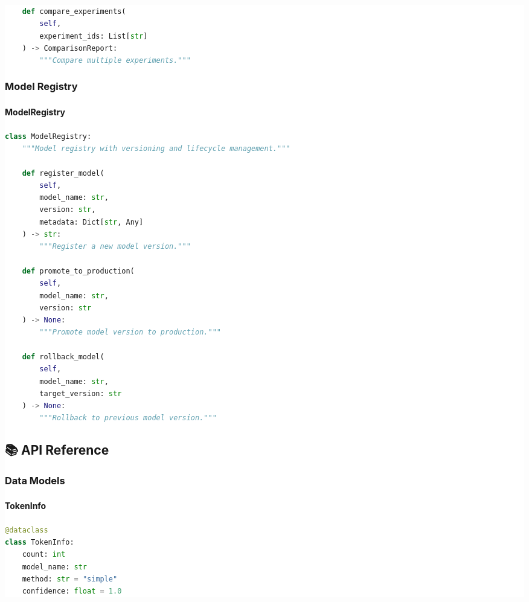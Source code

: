 ```python
    def compare_experiments(
        self, 
        experiment_ids: List[str]
    ) -> ComparisonReport:
        """Compare multiple experiments."""
```

### Model Registry

#### ModelRegistry
```python
class ModelRegistry:
    """Model registry with versioning and lifecycle management."""
    
    def register_model(
        self, 
        model_name: str, 
        version: str, 
        metadata: Dict[str, Any]
    ) -> str:
        """Register a new model version."""
        
    def promote_to_production(
        self, 
        model_name: str, 
        version: str
    ) -> None:
        """Promote model version to production."""
        
    def rollback_model(
        self, 
        model_name: str, 
        target_version: str
    ) -> None:
        """Rollback to previous model version."""
```

## 📚 API Reference

### Data Models

#### TokenInfo
```python
@dataclass
class TokenInfo:
    count: int
    model_name: str
    method: str = "simple"
    confidence: float = 1.0
```
